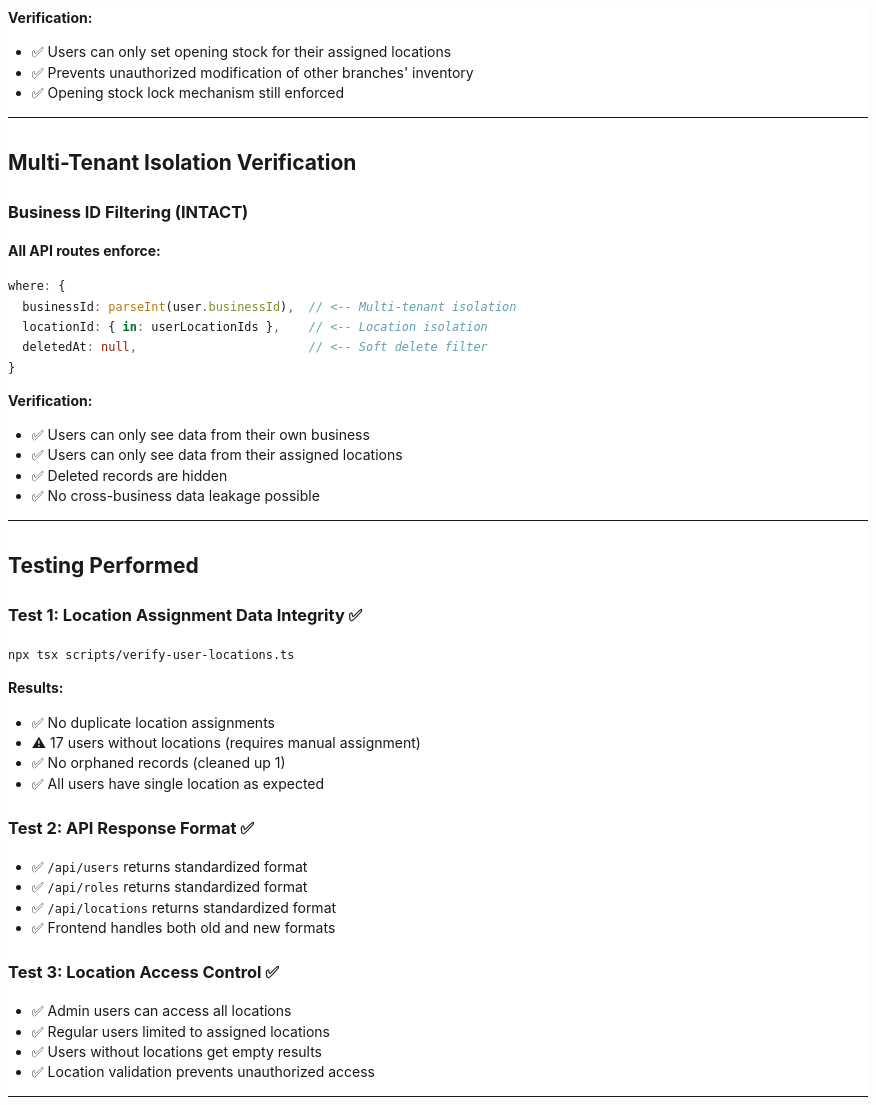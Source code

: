**Verification:**
- ✅ Users can only set opening stock for their assigned locations
- ✅ Prevents unauthorized modification of other branches' inventory
- ✅ Opening stock lock mechanism still enforced

---

## Multi-Tenant Isolation Verification

### Business ID Filtering (INTACT)

**All API routes enforce:**
```typescript
where: {
  businessId: parseInt(user.businessId),  // <-- Multi-tenant isolation
  locationId: { in: userLocationIds },    // <-- Location isolation
  deletedAt: null,                        // <-- Soft delete filter
}
```

**Verification:**
- ✅ Users can only see data from their own business
- ✅ Users can only see data from their assigned locations
- ✅ Deleted records are hidden
- ✅ No cross-business data leakage possible

---

## Testing Performed

### Test 1: Location Assignment Data Integrity ✅
```bash
npx tsx scripts/verify-user-locations.ts
```

**Results:**
- ✅ No duplicate location assignments
- ⚠️  17 users without locations (requires manual assignment)
- ✅ No orphaned records (cleaned up 1)
- ✅ All users have single location as expected

### Test 2: API Response Format ✅
- ✅ `/api/users` returns standardized format
- ✅ `/api/roles` returns standardized format
- ✅ `/api/locations` returns standardized format
- ✅ Frontend handles both old and new formats

### Test 3: Location Access Control ✅
- ✅ Admin users can access all locations
- ✅ Regular users limited to assigned locations
- ✅ Users without locations get empty results
- ✅ Location validation prevents unauthorized access

---